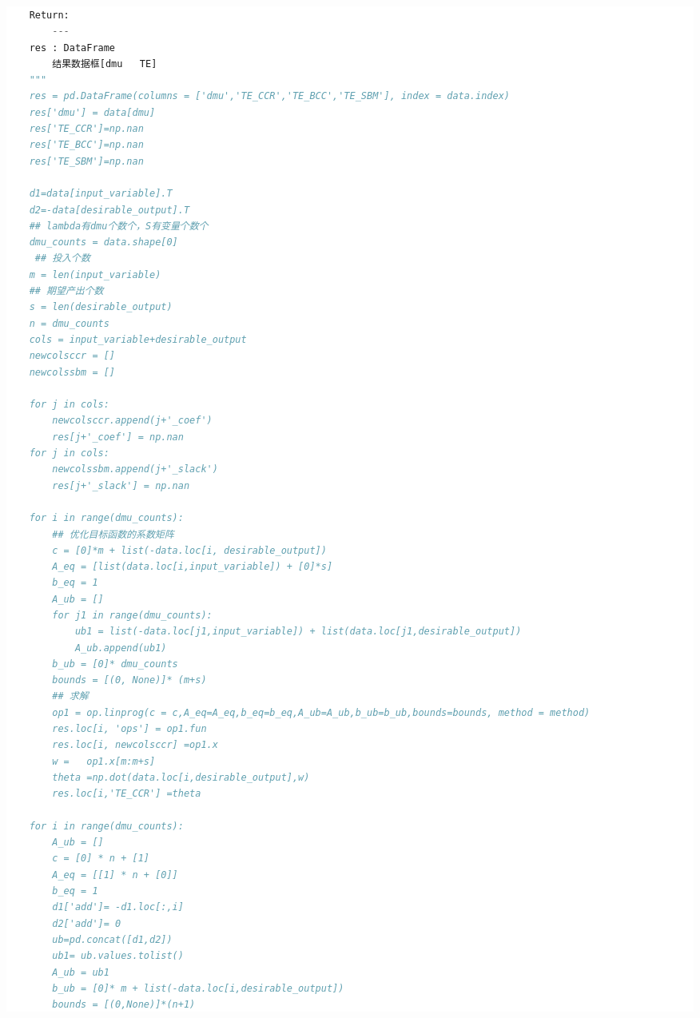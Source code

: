 ```python
	Return:
        ---
	res : DataFrame
		结果数据框[dmu	TE]
    """ 
    res = pd.DataFrame(columns = ['dmu','TE_CCR','TE_BCC','TE_SBM'], index = data.index)
    res['dmu'] = data[dmu]   
    res['TE_CCR']=np.nan
    res['TE_BCC']=np.nan
    res['TE_SBM']=np.nan
  
    d1=data[input_variable].T
    d2=-data[desirable_output].T 
    ## lambda有dmu个数个，S有变量个数个
    dmu_counts = data.shape[0]
     ## 投入个数
    m = len(input_variable)
    ## 期望产出个数
    s = len(desirable_output)
    n = dmu_counts  
    cols = input_variable+desirable_output
    newcolsccr = []
    newcolssbm = []
  
    for j in cols:
        newcolsccr.append(j+'_coef')
        res[j+'_coef'] = np.nan  
    for j in cols:
        newcolssbm.append(j+'_slack')
        res[j+'_slack'] = np.nan
 
    for i in range(dmu_counts):  
        ## 优化目标函数的系数矩阵
        c = [0]*m + list(-data.loc[i, desirable_output])  
        A_eq = [list(data.loc[i,input_variable]) + [0]*s]
        b_eq = 1  
        A_ub = []
        for j1 in range(dmu_counts):
            ub1 = list(-data.loc[j1,input_variable]) + list(data.loc[j1,desirable_output])  
            A_ub.append(ub1)   
        b_ub = [0]* dmu_counts  
        bounds = [(0, None)]* (m+s) 
        ## 求解
        op1 = op.linprog(c = c,A_eq=A_eq,b_eq=b_eq,A_ub=A_ub,b_ub=b_ub,bounds=bounds, method = method)
        res.loc[i, 'ops'] = op1.fun
        res.loc[i, newcolsccr] =op1.x
        w =   op1.x[m:m+s]
        theta =np.dot(data.loc[i,desirable_output],w)
        res.loc[i,'TE_CCR'] =theta
  
    for i in range(dmu_counts):   
        A_ub = []
        c = [0] * n + [1]  
        A_eq = [[1] * n + [0]]  
        b_eq = 1   
        d1['add']= -d1.loc[:,i] 
        d2['add']= 0
        ub=pd.concat([d1,d2])
        ub1= ub.values.tolist()
        A_ub = ub1  
        b_ub = [0]* m + list(-data.loc[i,desirable_output])  
        bounds = [(0,None)]*(n+1)
```